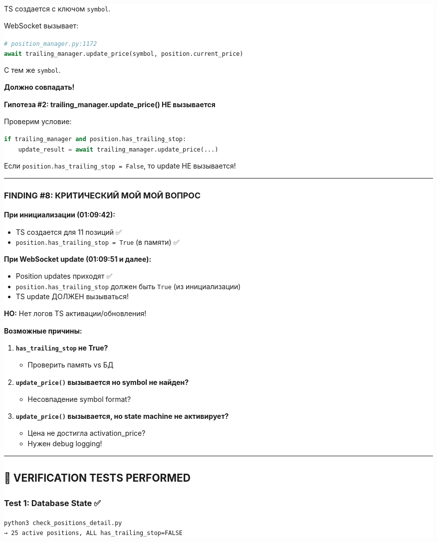 TS создается с ключом `symbol`.

WebSocket вызывает:
```python
# position_manager.py:1172
await trailing_manager.update_price(symbol, position.current_price)
```

С тем же `symbol`.

**Должно совпадать!**

**Гипотеза #2: trailing_manager.update_price() НЕ вызывается**

Проверим условие:
```python
if trailing_manager and position.has_trailing_stop:
    update_result = await trailing_manager.update_price(...)
```

Если `position.has_trailing_stop = False`, то update НЕ вызывается!

---

### FINDING #8: КРИТИЧЕСКИЙ МОЙ МОЙ ВОПРОС

**При инициализации (01:09:42):**
- TS создается для 11 позиций ✅
- `position.has_trailing_stop = True` (в памяти) ✅

**При WebSocket update (01:09:51 и далее):**
- Position updates приходят ✅
- `position.has_trailing_stop` должен быть `True` (из инициализации)
- TS update ДОЛЖЕН вызываться!

**НО:** Нет логов TS активации/обновления!

**Возможные причины:**

1. **`has_trailing_stop` не True?**
   - Проверить память vs БД

2. **`update_price()` вызывается но symbol не найден?**
   - Несовпадение symbol format?

3. **`update_price()` вызывается, но state machine не активирует?**
   - Цена не достигла activation_price?
   - Нужен debug logging!

---

## 🧪 VERIFICATION TESTS PERFORMED

### Test 1: Database State ✅
```bash
python3 check_positions_detail.py
→ 25 active positions, ALL has_trailing_stop=FALSE
```
